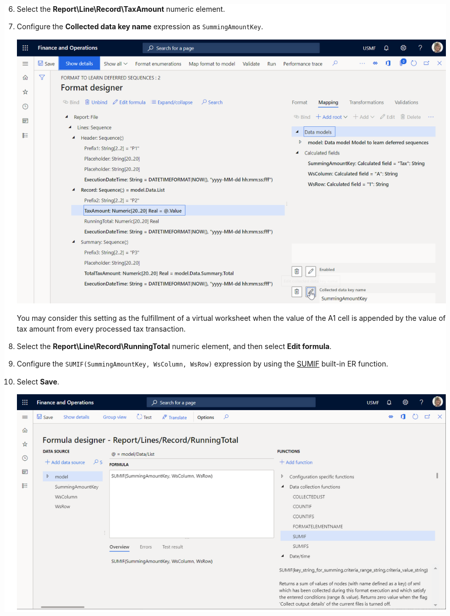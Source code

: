 6.  Select the **Report\\Line\\Record\\TaxAmount** numeric element.
7.  Configure the **Collected data key name** expression as `SummingAmountKey`.

    ![Electronic reporting format designer page](./media/ER-DeferredSequence-Format4.png)

    You may consider this setting as the fulfillment of a virtual worksheet when the value of the A1 cell is appended by the value of tax amount from every processed tax transaction.

8.  Select the **Report\\Line\\Record\\RunningTotal** numeric element, and then select **Edit formula**.
9.  Configure the `SUMIF(SummingAmountKey, WsColumn, WsRow)` expression by using the [SUMIF](er-functions-datacollection-sumif.md) built-in ER function.
10.  Select **Save**.

     ![Electronic reporting formula designer page](./media/ER-DeferredSequence-FormulaDesigner.png)
